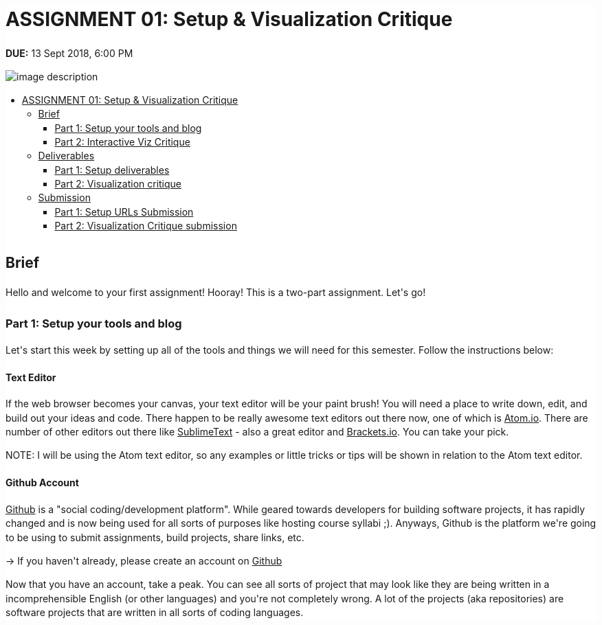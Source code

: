 # ASSIGNMENT 01: Setup & Visualization Critique
**DUE:** 13 Sept 2018, 6:00 PM

![image description](link/to/image)


- [ASSIGNMENT 01: Setup & Visualization Critique](#assignment-01-setup--visualization-critique)
  - [Brief](#brief)
    - [Part 1: Setup your tools and blog](#part-1-setup-your-tools-and-blog)
    - [Part 2: Interactive Viz Critique](#part-2-interactive-viz-critique)
  - [Deliverables](#deliverables)
    - [Part 1: Setup deliverables](#part-1-setup-deliverables)
    - [Part 2: Visualization critique](#part-2-visualization-critique)
  - [Submission](#submission)
    - [Part 1: Setup URLs Submission](#part-1-setup-urls-submission)
    - [Part 2: Visualization Critique submission](#part-2-visualization-critique-submission)







## Brief

Hello and welcome to your first assignment! Hooray!
This is a two-part assignment. Let's go!

### Part 1: Setup your tools and blog

Let's start this week by setting up all of the tools and things we will need for this semester.
Follow the instructions below:

#### Text Editor

If the web browser becomes your canvas, your text editor will be your paint brush! You will need a place to write down, edit, and build out your ideas and code. There happen to be really awesome text editors out there now, one of which is [Atom.io](https://atom.io). There are number of other editors out there like [SublimeText](https://www.sublimetext.com/) - also a great editor and [Brackets.io](http://brackets.io/). You can take your pick.

NOTE: I will be using the Atom text editor, so any examples or little tricks or tips will be shown in relation to the Atom text editor.

#### Github Account

[Github](https://github.com) is a "social coding/development platform". While geared towards developers for building software projects, it has rapidly changed and is now being used for all sorts of purposes like hosting course syllabi ;). Anyways, Github is the platform we're going to be using to submit assignments, build projects, share links, etc.

→ If you haven't already, please create an account on [Github](https://github.com/join?source=header-home)

Now that you have an account, take a peak. You can see all sorts of project that may look like they are being written in a incomprehensible English (or other languages) and you're not completely wrong. A lot of the projects (aka repositories) are software projects that are written in all sorts of coding languages.
